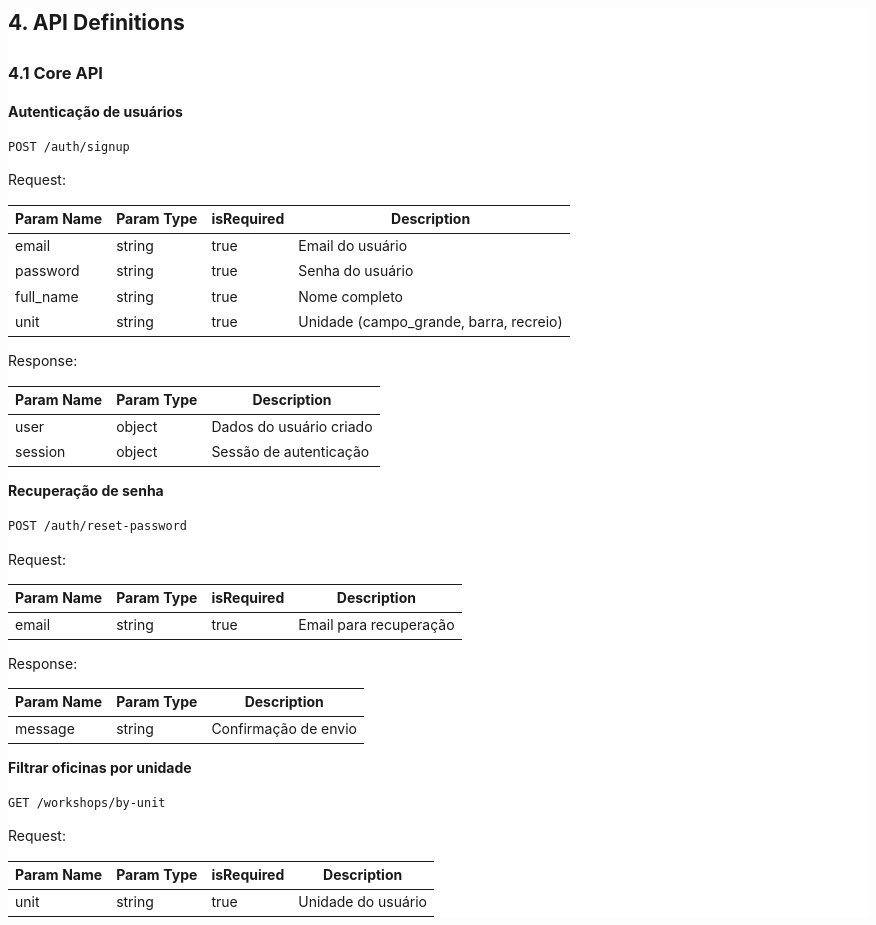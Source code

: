 ## 4. API Definitions

### 4.1 Core API

**Autenticação de usuários**

```
POST /auth/signup
```

Request:

| Param Name | Param Type | isRequired | Description                             |
| ---------- | ---------- | ---------- | --------------------------------------- |
| email      | string     | true       | Email do usuário                        |
| password   | string     | true       | Senha do usuário                        |
| full\_name | string     | true       | Nome completo                           |
| unit       | string     | true       | Unidade (campo\_grande, barra, recreio) |

Response:

| Param Name | Param Type | Description             |
| ---------- | ---------- | ----------------------- |
| user       | object     | Dados do usuário criado |
| session    | object     | Sessão de autenticação  |

**Recuperação de senha**

```
POST /auth/reset-password
```

Request:

| Param Name | Param Type | isRequired | Description            |
| ---------- | ---------- | ---------- | ---------------------- |
| email      | string     | true       | Email para recuperação |

Response:

| Param Name | Param Type | Description          |
| ---------- | ---------- | -------------------- |
| message    | string     | Confirmação de envio |

**Filtrar oficinas por unidade**

```
GET /workshops/by-unit
```

Request:

| Param Name | Param Type | isRequired | Description        |
| ---------- | ---------- | ---------- | ------------------ |
| unit       | string     | true       | Unidade do usuário |
